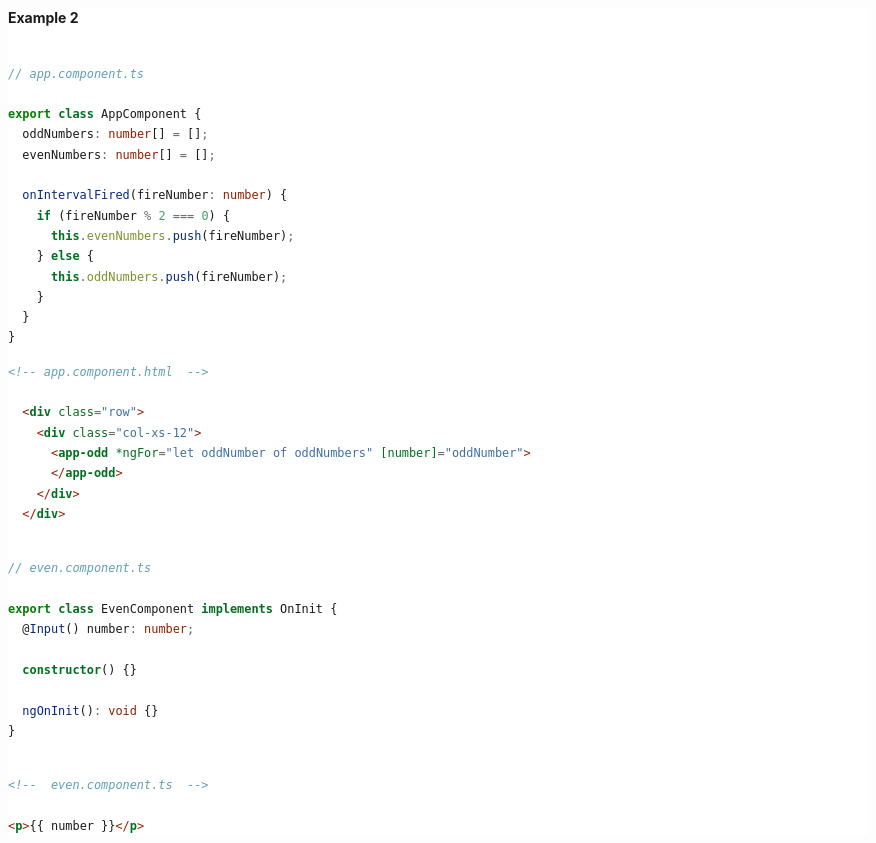 


**Example 2**



```typescript

// app.component.ts

export class AppComponent {
  oddNumbers: number[] = [];
  evenNumbers: number[] = [];

  onIntervalFired(fireNumber: number) {
    if (fireNumber % 2 === 0) {
      this.evenNumbers.push(fireNumber);
    } else {
      this.oddNumbers.push(fireNumber);
    }
  }
}

```



```html
<!-- app.component.html  -->

  <div class="row">
    <div class="col-xs-12">
      <app-odd *ngFor="let oddNumber of oddNumbers" [number]="oddNumber">
      </app-odd>
    </div>
  </div>

```



```typescript

// even.component.ts

export class EvenComponent implements OnInit {
  @Input() number: number;

  constructor() {}

  ngOnInit(): void {}
}

```



```html

<!--  even.component.ts  -->

<p>{{ number }}</p>

```
